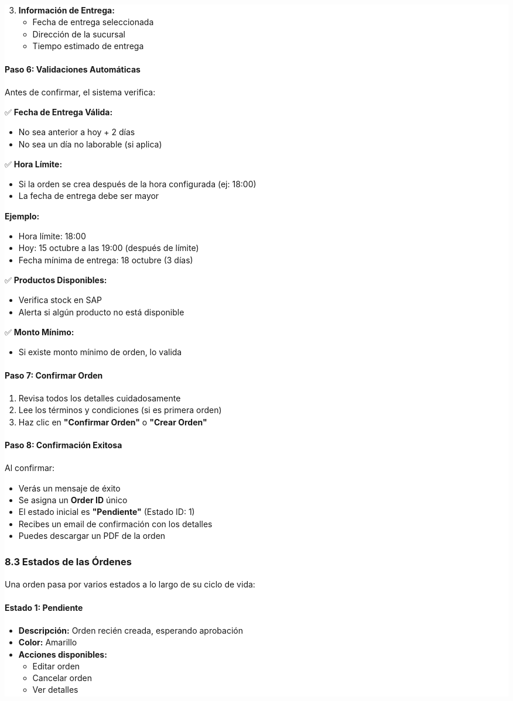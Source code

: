 3. **Información de Entrega:**
   - Fecha de entrega seleccionada
   - Dirección de la sucursal
   - Tiempo estimado de entrega

#### **Paso 6: Validaciones Automáticas**

Antes de confirmar, el sistema verifica:

✅ **Fecha de Entrega Válida:**
- No sea anterior a hoy + 2 días
- No sea un día no laborable (si aplica)

✅ **Hora Límite:**
- Si la orden se crea después de la hora configurada (ej: 18:00)
- La fecha de entrega debe ser mayor

**Ejemplo:**
- Hora límite: 18:00
- Hoy: 15 octubre a las 19:00 (después de límite)
- Fecha mínima de entrega: 18 octubre (3 días)

✅ **Productos Disponibles:**
- Verifica stock en SAP
- Alerta si algún producto no está disponible

✅ **Monto Mínimo:**
- Si existe monto mínimo de orden, lo valida

#### **Paso 7: Confirmar Orden**

1. Revisa todos los detalles cuidadosamente
2. Lee los términos y condiciones (si es primera orden)
3. Haz clic en **"Confirmar Orden"** o **"Crear Orden"**

#### **Paso 8: Confirmación Exitosa**

Al confirmar:
- Verás un mensaje de éxito
- Se asigna un **Order ID** único
- El estado inicial es **"Pendiente"** (Estado ID: 1)
- Recibes un email de confirmación con los detalles
- Puedes descargar un PDF de la orden

### 8.3 Estados de las Órdenes

Una orden pasa por varios estados a lo largo de su ciclo de vida:

#### **Estado 1: Pendiente**
- **Descripción:** Orden recién creada, esperando aprobación
- **Color:** Amarillo
- **Acciones disponibles:** 
  - Editar orden
  - Cancelar orden
  - Ver detalles
